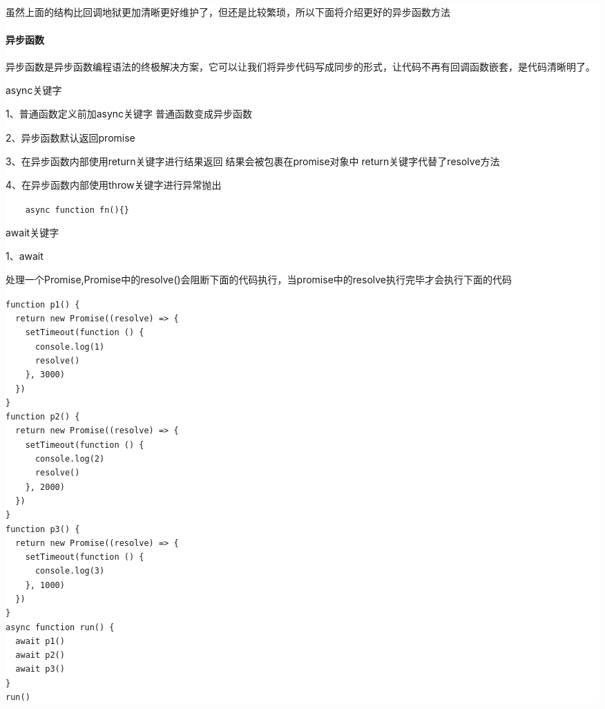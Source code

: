 虽然上面的结构比回调地狱更加清晰更好维护了，但还是比较繁琐，所以下面将介绍更好的异步函数方法

#### 异步函数

异步函数是异步函数编程语法的终极解决方案，它可以让我们将异步代码写成同步的形式，让代码不再有回调函数嵌套，是代码清晰明了。

async关键字

1、普通函数定义前加async关键字 普通函数变成异步函数

2、异步函数默认返回promise

3、在异步函数内部使用return关键字进行结果返回 结果会被包裹在promise对象中 return关键字代替了resolve方法

4、在异步函数内部使用throw关键字进行异常抛出

```
	async function fn(){}
```

await关键字

1、await	

​	处理一个Promise,Promise中的resolve()会阻断下面的代码执行，当promise中的resolve执行完毕才会执行下面的代码

```
function p1() {
  return new Promise((resolve) => {
    setTimeout(function () {
      console.log(1)
      resolve()
    }, 3000)
  })
}
function p2() {
  return new Promise((resolve) => {
    setTimeout(function () {
      console.log(2)
      resolve()
    }, 2000)
  })
}
function p3() {
  return new Promise((resolve) => {
    setTimeout(function () {
      console.log(3)
    }, 1000)
  })
}
async function run() {
  await p1()
  await p2()
  await p3()
}
run()

```
